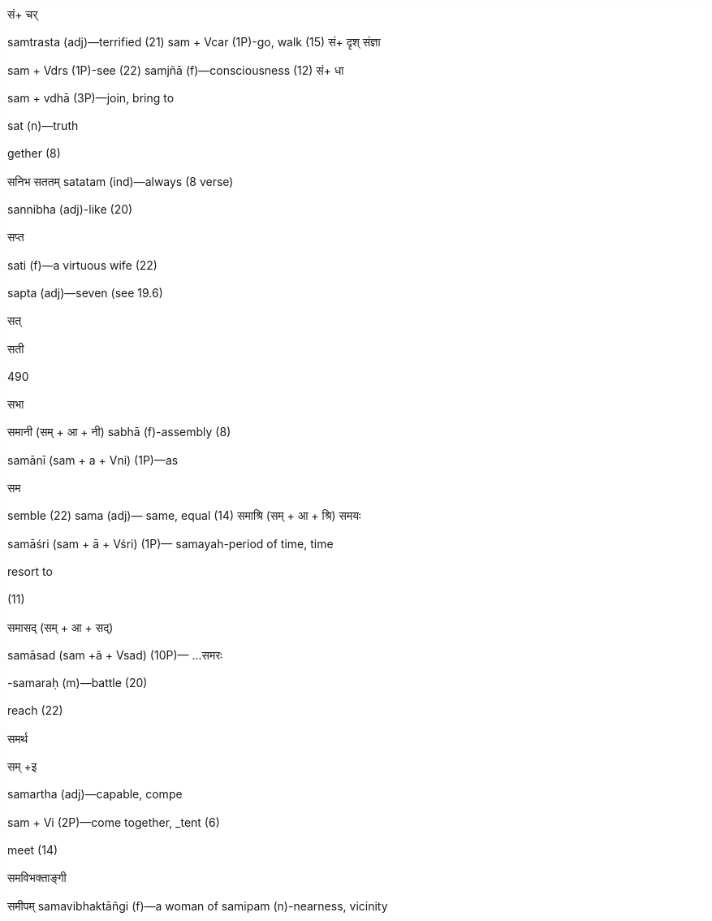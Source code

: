 सं+ चर्

samtrasta (adj)—terrified (21) sam + Vcar (1P)-go, walk (15) सं+ दृश् संज्ञा

sam + Vdrs (1P)-see (22) samjñā (f)—consciousness (12) सं+ धा

sam + vdhā (3P)—join, bring to

sat (n)—truth

gether (8)

सनिभ सततम् satatam (ind)—always (8 verse)

sannibha (adj)-like (20)

सप्त

sati (f)—a virtuous wife (22)

sapta (adj)—seven (see 19.6)

सत्

सती

490

सभा

समानी (सम् + आ + नी) sabhā (f)-assembly (8)

samānī (sam + a + Vni) (1P)—as

सम

semble (22) sama (adj)— same, equal (14) समाश्रि (सम् + आ + श्रि) समयः

samāśri (sam + ā + Vśri) (1P)— samayah-period of time, time

resort to

(11)

समासद् (सम् + आ + सद्)

samāsad (sam +ã + Vsad) (10P)— ...समरः

-samaraḥ (m)—battle (20)

reach (22)

समर्थ

सम् +इ

samartha (adj)—capable, compe

sam + Vi (2P)—come together, _tent (6)

meet (14)

समविभक्ताङ्गी

समीपम् samavibhaktāñgi (f)—a woman of samipam (n)-nearness, vicinity
